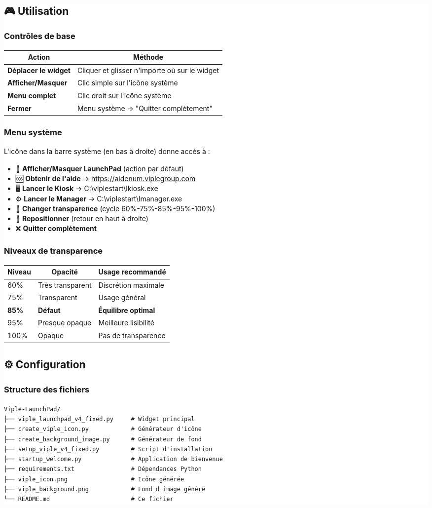 ## 🎮 Utilisation

### Contrôles de base

| Action | Méthode |
|--------|---------|
| **Déplacer le widget** | Cliquer et glisser n'importe où sur le widget |
| **Afficher/Masquer** | Clic simple sur l'icône système |
| **Menu complet** | Clic droit sur l'icône système |
| **Fermer** | Menu système → "Quitter complètement" |

### Menu système

L'icône dans la barre système (en bas à droite) donne accès à :

- 🔧 **Afficher/Masquer LaunchPad** (action par défaut)
- 🆘 **Obtenir de l'aide** → https://aidenum.viplegroup.com
- 🖥️ **Lancer le Kiosk** → C:\viplestart\lkiosk.exe
- ⚙️ **Lancer le Manager** → C:\viplestart\lmanager.exe
- 🎨 **Changer transparence** (cycle 60%-75%-85%-95%-100%)
- 📍 **Repositionner** (retour en haut à droite)
- ❌ **Quitter complètement**

### Niveaux de transparence

| Niveau | Opacité | Usage recommandé |
|--------|---------|------------------|
| 60% | Très transparent | Discrétion maximale |
| 75% | Transparent | Usage général |
| **85%** | **Défaut** | **Équilibre optimal** |
| 95% | Presque opaque | Meilleure lisibilité |
| 100% | Opaque | Pas de transparence |

## ⚙️ Configuration

### Structure des fichiers

```
Viple-LaunchPad/
├── viple_launchpad_v4_fixed.py     # Widget principal
├── create_viple_icon.py            # Générateur d'icône
├── create_background_image.py      # Générateur de fond
├── setup_viple_v4_fixed.py         # Script d'installation
├── startup_welcome.py              # Application de bienvenue
├── requirements.txt                # Dépendances Python
├── viple_icon.png                  # Icône générée
├── viple_background.png            # Fond d'image généré
└── README.md                       # Ce fichier
```
